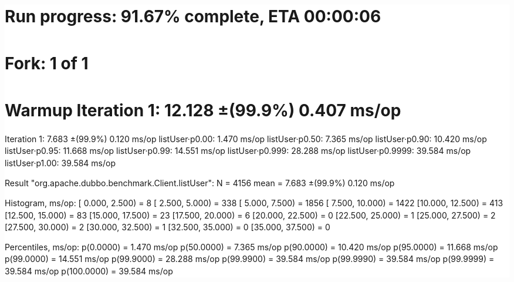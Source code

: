 # Run progress: 91.67% complete, ETA 00:00:06
# Fork: 1 of 1
# Warmup Iteration   1: 12.128 ±(99.9%) 0.407 ms/op
Iteration   1: 7.683 ±(99.9%) 0.120 ms/op
                 listUser·p0.00:   1.470 ms/op
                 listUser·p0.50:   7.365 ms/op
                 listUser·p0.90:   10.420 ms/op
                 listUser·p0.95:   11.668 ms/op
                 listUser·p0.99:   14.551 ms/op
                 listUser·p0.999:  28.288 ms/op
                 listUser·p0.9999: 39.584 ms/op
                 listUser·p1.00:   39.584 ms/op



Result "org.apache.dubbo.benchmark.Client.listUser":
  N = 4156
  mean =      7.683 ±(99.9%) 0.120 ms/op

  Histogram, ms/op:
    [ 0.000,  2.500) = 8 
    [ 2.500,  5.000) = 338 
    [ 5.000,  7.500) = 1856 
    [ 7.500, 10.000) = 1422 
    [10.000, 12.500) = 413 
    [12.500, 15.000) = 83 
    [15.000, 17.500) = 23 
    [17.500, 20.000) = 6 
    [20.000, 22.500) = 0 
    [22.500, 25.000) = 1 
    [25.000, 27.500) = 2 
    [27.500, 30.000) = 2 
    [30.000, 32.500) = 1 
    [32.500, 35.000) = 0 
    [35.000, 37.500) = 0 

  Percentiles, ms/op:
      p(0.0000) =      1.470 ms/op
     p(50.0000) =      7.365 ms/op
     p(90.0000) =     10.420 ms/op
     p(95.0000) =     11.668 ms/op
     p(99.0000) =     14.551 ms/op
     p(99.9000) =     28.288 ms/op
     p(99.9900) =     39.584 ms/op
     p(99.9990) =     39.584 ms/op
     p(99.9999) =     39.584 ms/op
    p(100.0000) =     39.584 ms/op

